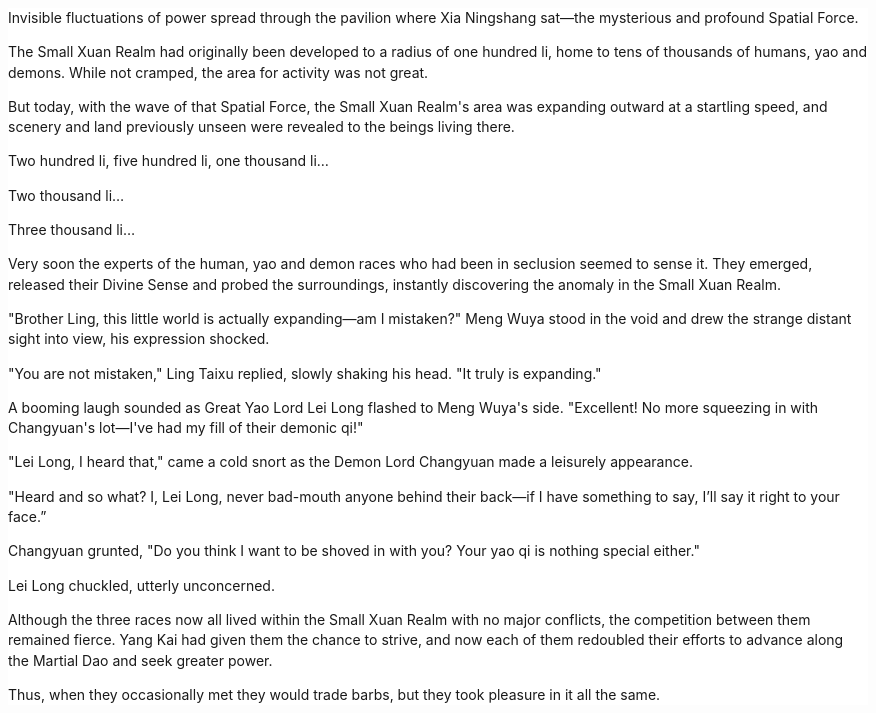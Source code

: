 Invisible fluctuations of power spread through the pavilion where Xia Ningshang sat—the mysterious and profound Spatial Force.

The Small Xuan Realm had originally been developed to a radius of one hundred li, home to tens of thousands of humans, yao and demons. While not cramped, the area for activity was not great.

But today, with the wave of that Spatial Force, the Small Xuan Realm's area was expanding outward at a startling speed, and scenery and land previously unseen were revealed to the beings living there.

Two hundred li, five hundred li, one thousand li…

Two thousand li…

Three thousand li…

Very soon the experts of the human, yao and demon races who had been in seclusion seemed to sense it. They emerged, released their Divine Sense and probed the surroundings, instantly discovering the anomaly in the Small Xuan Realm.

"Brother Ling, this little world is actually expanding—am I mistaken?" Meng Wuya stood in the void and drew the strange distant sight into view, his expression shocked.

"You are not mistaken," Ling Taixu replied, slowly shaking his head. "It truly is expanding."

A booming laugh sounded as Great Yao Lord Lei Long flashed to Meng Wuya's side. "Excellent! No more squeezing in with Changyuan's lot—I've had my fill of their demonic qi!"

"Lei Long, I heard that," came a cold snort as the Demon Lord Changyuan made a leisurely appearance.

"Heard and so what? I, Lei Long, never bad-mouth anyone behind their back—if I have something to say, I’ll say it right to your face.”

Changyuan grunted, "Do you think I want to be shoved in with you? Your yao qi is nothing special either."

Lei Long chuckled, utterly unconcerned.

Although the three races now all lived within the Small Xuan Realm with no major conflicts, the competition between them remained fierce. Yang Kai had given them the chance to strive, and now each of them redoubled their efforts to advance along the Martial Dao and seek greater power.

Thus, when they occasionally met they would trade barbs, but they took pleasure in it all the same.
